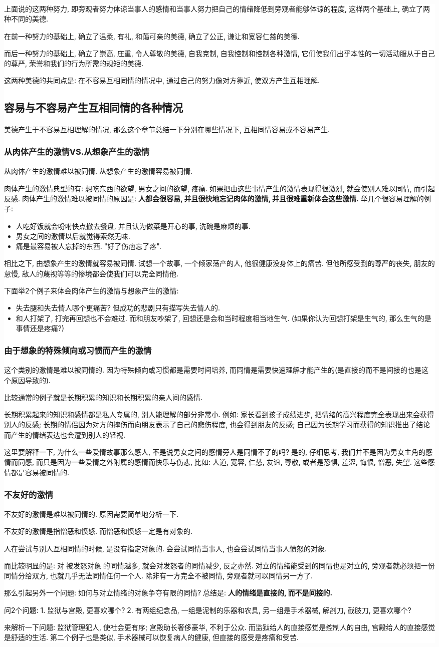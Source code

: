 上面说的这两种努力, 即旁观者努力体谅当事人的感情和当事人努力把自己的情绪降低到旁观者能够体谅的程度, 这样两个基础上, 确立了两种不同的美德.

在前一种努力的基础上, 确立了温柔, 有礼, 和蔼可亲的美德, 确立了公正, 谦让和宽容仁慈的美德.

而后一种努力的基础上, 确立了崇高, 庄重, 令人尊敬的美德, 自我克制, 自我控制和控制各种激情, 它们使我们出乎本性的一切活动服从于自己的尊严, 荣誉和我们的行为所需的规矩的美德.

这两种美德的共同点是: 在不容易互相同情的情况中, 通过自己的努力像对方靠近, 使双方产生互相理解.

## 容易与不容易产生互相同情的各种情况

美德产生于不容易互相理解的情况, 那么这个章节总结一下分别在哪些情况下, 互相同情容易或不容易产生.

### 从肉体产生的激情VS.从想象产生的激情

从肉体产生的激情难以被同情. 从想象产生的激情容易被同情.

肉体产生的激情典型的有: 想吃东西的欲望, 男女之间的欲望, 疼痛. 如果把由这些事情产生的激情表现得很激烈, 就会使别人难以同情, 而引起反感. 肉体产生的激情难以被同情的原因是: **人都会很容易, 并且很快地忘记肉体的激情, 并且很难重新体会这些激情.** 举几个很容易理解的例子:

+ 人吃好饭就会吩咐快点撤去餐盘, 并且认为做菜是开心的事, 洗碗是麻烦的事.
+ 男女之间的激情以后就觉得索然无味.
+ 痛是最容易被人忘掉的东西. "好了伤疤忘了疼".

相比之下, 由想象产生的激情就容易被同情. 试想一个故事, 一个倾家荡产的人, 他很健康没身体上的痛苦. 但他所感受到的尊严的丧失, 朋友的怠慢, 敌人的蔑视等等的惨境都会使我们可以完全同情他.

下面举2个例子来体会肉体产生的激情与想象产生的激情:

+ 失去腿和失去情人哪个更痛苦? 但成功的悲剧只有描写失去情人的.
+ 和人打架了, 打完再回想也不会难过. 而和朋友吵架了, 回想还是会和当时程度相当地生气. (如果你认为回想打架是生气的, 那么生气的是事情还是疼痛?)

### 由于想象的特殊倾向或习惯而产生的激情

这个类别的激情是难以被同情的. 因为特殊倾向或习惯都是需要时间培养, 而同情是需要快速理解才能产生的(是直接的而不是间接的也是这个原因导致的).

比较通常的例子就是长期积累的知识和长期积累的亲人间的感情.

长期积累起来的知识和感情都是私人专属的, 别人能理解的部分非常小. 例如: 家长看到孩子成绩进步, 把情绪的高兴程度完全表现出来会获得别人的反感; 长期的情侣因为对方的摔伤而向朋友表示了自己的悲伤程度, 也会得到朋友的反感; 自己因为长期学习而获得的知识推出了结论而产生的情绪表达也会遭到别人的轻视.

这里要解释一下, 为什么一些爱情故事那么感人, 不是说男女之间的感情旁人是同情不了的吗? 是的, 仔细思考, 我们并不是因为男女主角的感情而同感, 而只是因为一些爱情之外附属的感情而快乐与伤悲, 比如: 人道, 宽容, 仁慈, 友谊, 尊敬, 或者是恐惧, 羞涩, 悔恨, 憎恶, 失望. 这些感情都是容易被同情的.

### 不友好的激情

不友好的激情是难以被同情的. 原因需要简单地分析一下.

不友好的激情是指憎恶和愤怒. 而憎恶和愤怒一定是有对象的.

人在尝试与别人互相同情的时候, 是没有指定对象的. 会尝试同情当事人, 也会尝试同情当事人愤怒的对象.

而比较明显的是: 对 被发怒对象 的同情越多, 就会对发怒者的同情减少, 反之亦然. 对立的情绪能受到的同情也是对立的, 旁观者就必须把一份同情分给双方, 也就几乎无法同情任何一个人. 除非有一方完全不被同情, 旁观者就可以同情另一方了.

那么引起另外一个问题: 如何与对立情绪的对象争夺有限的同情? 总结是: **人的情绪是直接的, 而不是间接的.**

问2个问题: 1. 监狱与宫殿, 更喜欢哪个? 2. 有两组纪念品, 一组是泥制的乐器和农具, 另一组是手术器械, 解剖刀, 截肢刀, 更喜欢哪个?

来解析一下问题: 监狱管理犯人, 使社会更有序; 宫殿助长奢侈豪华, 不利于公众. 而监狱给人的直接感觉是控制人的自由, 宫殿给人的直接感觉是舒适的生活. 第二个例子也是类似, 手术器械可以恢复病人的健康, 但直接的感受是疼痛和受苦.
